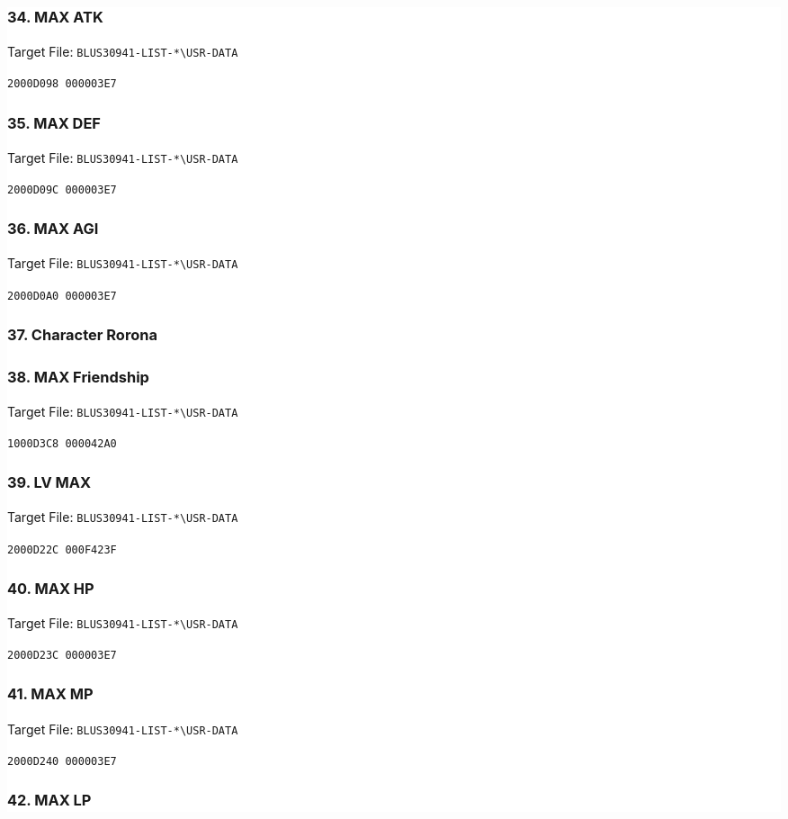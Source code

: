 ### 34. MAX ATK

Target File: `BLUS30941-LIST-*\USR-DATA`

```
2000D098 000003E7
```

### 35. MAX DEF

Target File: `BLUS30941-LIST-*\USR-DATA`

```
2000D09C 000003E7
```

### 36. MAX AGI

Target File: `BLUS30941-LIST-*\USR-DATA`

```
2000D0A0 000003E7
```

### 37. Character Rorona
### 38. MAX Friendship

Target File: `BLUS30941-LIST-*\USR-DATA`

```
1000D3C8 000042A0
```

### 39. LV MAX

Target File: `BLUS30941-LIST-*\USR-DATA`

```
2000D22C 000F423F
```

### 40. MAX HP

Target File: `BLUS30941-LIST-*\USR-DATA`

```
2000D23C 000003E7
```

### 41. MAX MP

Target File: `BLUS30941-LIST-*\USR-DATA`

```
2000D240 000003E7
```

### 42. MAX LP
